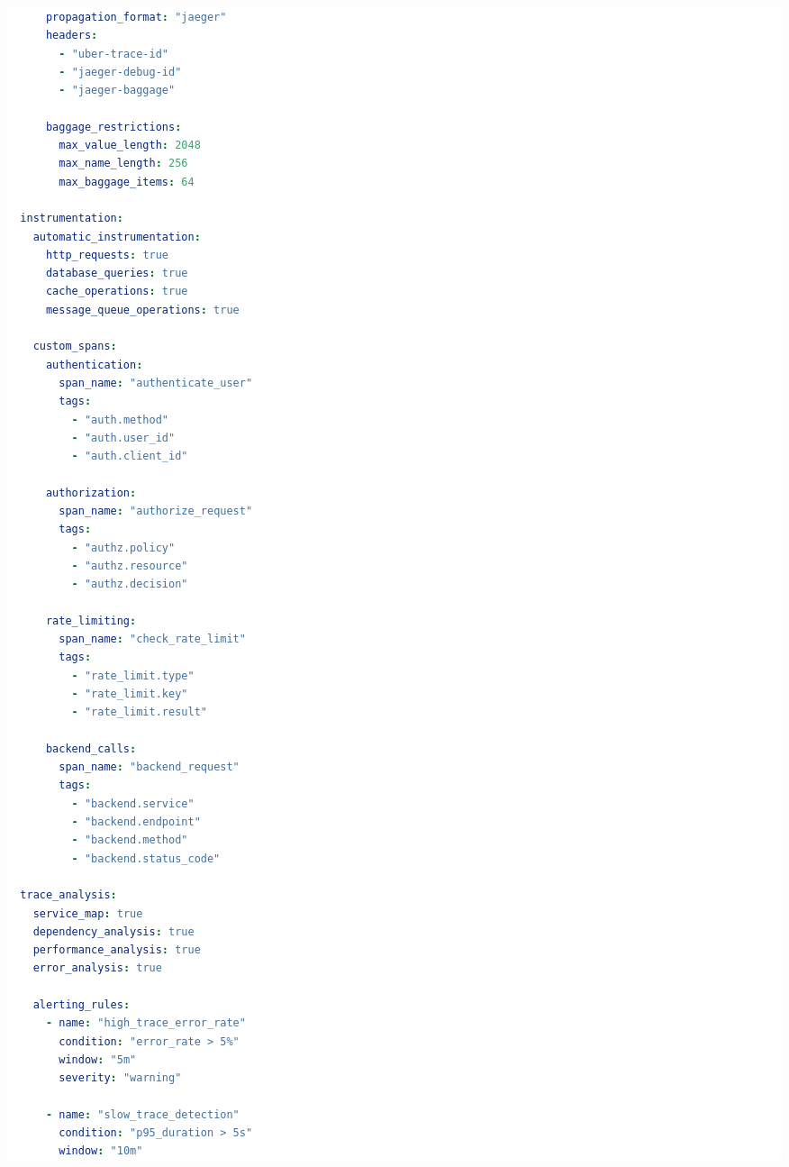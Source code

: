 ```yaml
      propagation_format: "jaeger"
      headers:
        - "uber-trace-id"
        - "jaeger-debug-id"
        - "jaeger-baggage"
      
      baggage_restrictions:
        max_value_length: 2048
        max_name_length: 256
        max_baggage_items: 64
  
  instrumentation:
    automatic_instrumentation:
      http_requests: true
      database_queries: true
      cache_operations: true
      message_queue_operations: true
      
    custom_spans:
      authentication:
        span_name: "authenticate_user"
        tags:
          - "auth.method"
          - "auth.user_id"
          - "auth.client_id"
          
      authorization:
        span_name: "authorize_request"
        tags:
          - "authz.policy"
          - "authz.resource"
          - "authz.decision"
          
      rate_limiting:
        span_name: "check_rate_limit"
        tags:
          - "rate_limit.type"
          - "rate_limit.key"
          - "rate_limit.result"
          
      backend_calls:
        span_name: "backend_request"
        tags:
          - "backend.service"
          - "backend.endpoint"
          - "backend.method"
          - "backend.status_code"
  
  trace_analysis:
    service_map: true
    dependency_analysis: true
    performance_analysis: true
    error_analysis: true
    
    alerting_rules:
      - name: "high_trace_error_rate"
        condition: "error_rate > 5%"
        window: "5m"
        severity: "warning"
        
      - name: "slow_trace_detection"
        condition: "p95_duration > 5s"
        window: "10m"
```